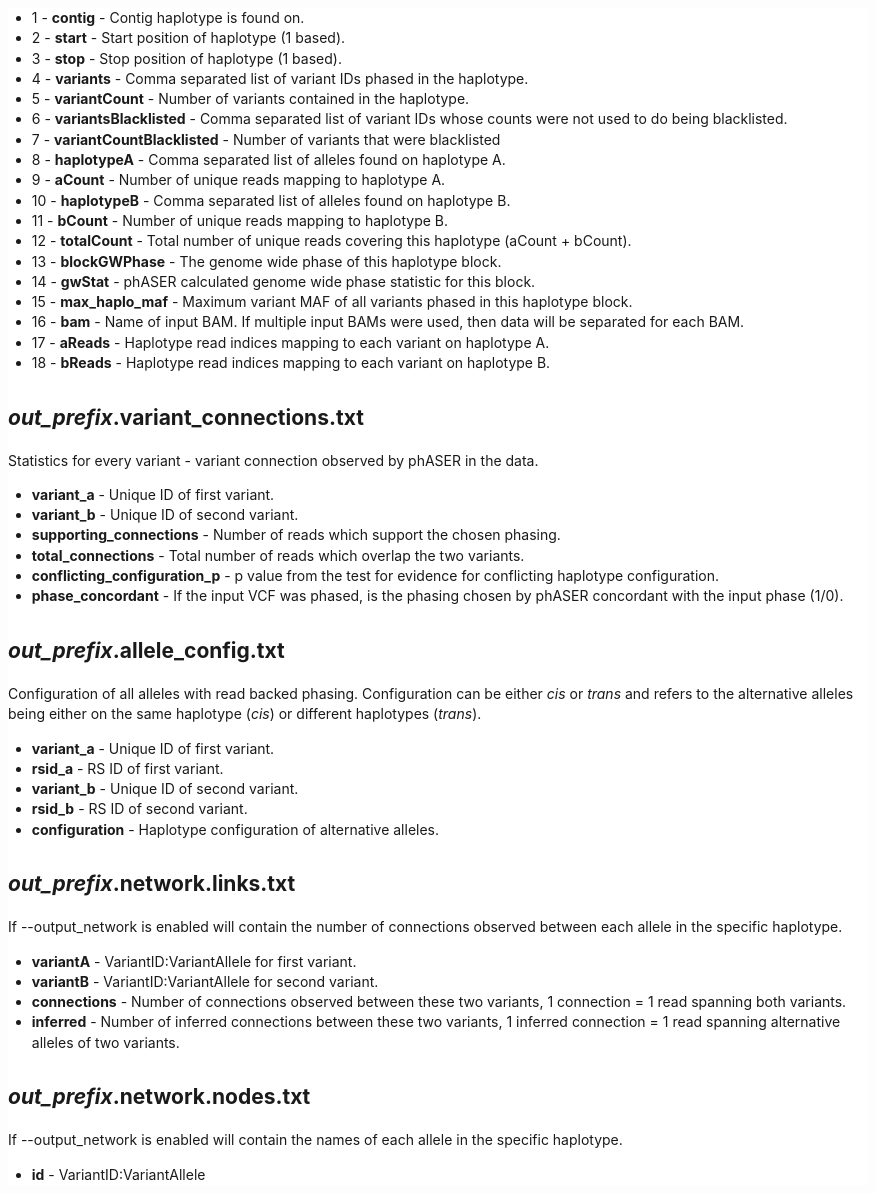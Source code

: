 * 1 - **contig** - Contig haplotype is found on.
* 2 - **start** - Start position of haplotype (1 based).
* 3 - **stop** - Stop position of haplotype (1 based).
* 4 - **variants** - Comma separated list of variant IDs phased in the haplotype.
* 5 - **variantCount** - Number of variants contained in the haplotype.
* 6 - **variantsBlacklisted** - Comma separated list of variant IDs whose counts were not used to do being blacklisted.
* 7 - **variantCountBlacklisted** - Number of variants that were blacklisted
* 8 - **haplotypeA** - Comma separated list of alleles found on haplotype A.
* 9 - **aCount** - Number of unique reads mapping to haplotype A.
* 10 - **haplotypeB** - Comma separated list of alleles found on haplotype B.
* 11 - **bCount** - Number of unique reads mapping to haplotype B.
* 12 - **totalCount** - Total number of unique reads covering this haplotype (aCount + bCount).
* 13 - **blockGWPhase** - The genome wide phase of this haplotype block.
* 14 - **gwStat** - phASER calculated genome wide phase statistic for this block.
* 15 - **max_haplo_maf** - Maximum variant MAF of all variants phased in this haplotype block.
* 16 - **bam** - Name of input BAM. If multiple input BAMs were used, then data will be separated for each BAM.
* 17 - **aReads** - Haplotype read indices mapping to each variant on haplotype A.
* 18 - **bReads** - Haplotype read indices mapping to each variant on haplotype B.

## *out_prefix*.variant_connections.txt

Statistics for every variant - variant connection observed by phASER in the data.

* **variant_a** - Unique ID of first variant.
* **variant_b** - Unique ID of second variant.
* **supporting_connections** - Number of reads which support the chosen phasing.
* **total_connections** - Total number of reads which overlap the two variants.
* **conflicting_configuration_p** - p value from the test for evidence for conflicting haplotype configuration.
* **phase_concordant** - If the input VCF was phased, is the phasing chosen by phASER concordant with the input phase (1/0).

## *out_prefix*.allele_config.txt

Configuration of all alleles with read backed phasing. Configuration can be either _cis_ or _trans_ and refers to the alternative alleles being either on the same haplotype (_cis_) or different haplotypes (_trans_).

* **variant_a** - Unique ID of first variant.
* **rsid_a** - RS ID of first variant.
* **variant_b** - Unique ID of second variant.
* **rsid_b** - RS ID of second variant.
* **configuration** - Haplotype configuration of alternative alleles.

## *out_prefix*.network.links.txt

If --output_network is enabled will contain the number of connections observed between each allele in the specific haplotype.

* **variantA** - VariantID:VariantAllele for first variant.
* **variantB** - VariantID:VariantAllele for second variant.
* **connections** - Number of connections observed between these two variants, 1 connection = 1 read spanning both variants.
* **inferred** - Number of inferred connections between these two variants, 1 inferred connection = 1 read spanning alternative alleles of two variants.

## *out_prefix*.network.nodes.txt

If --output_network is enabled will contain the names of each allele in the specific haplotype.

* **id** - VariantID:VariantAllele
